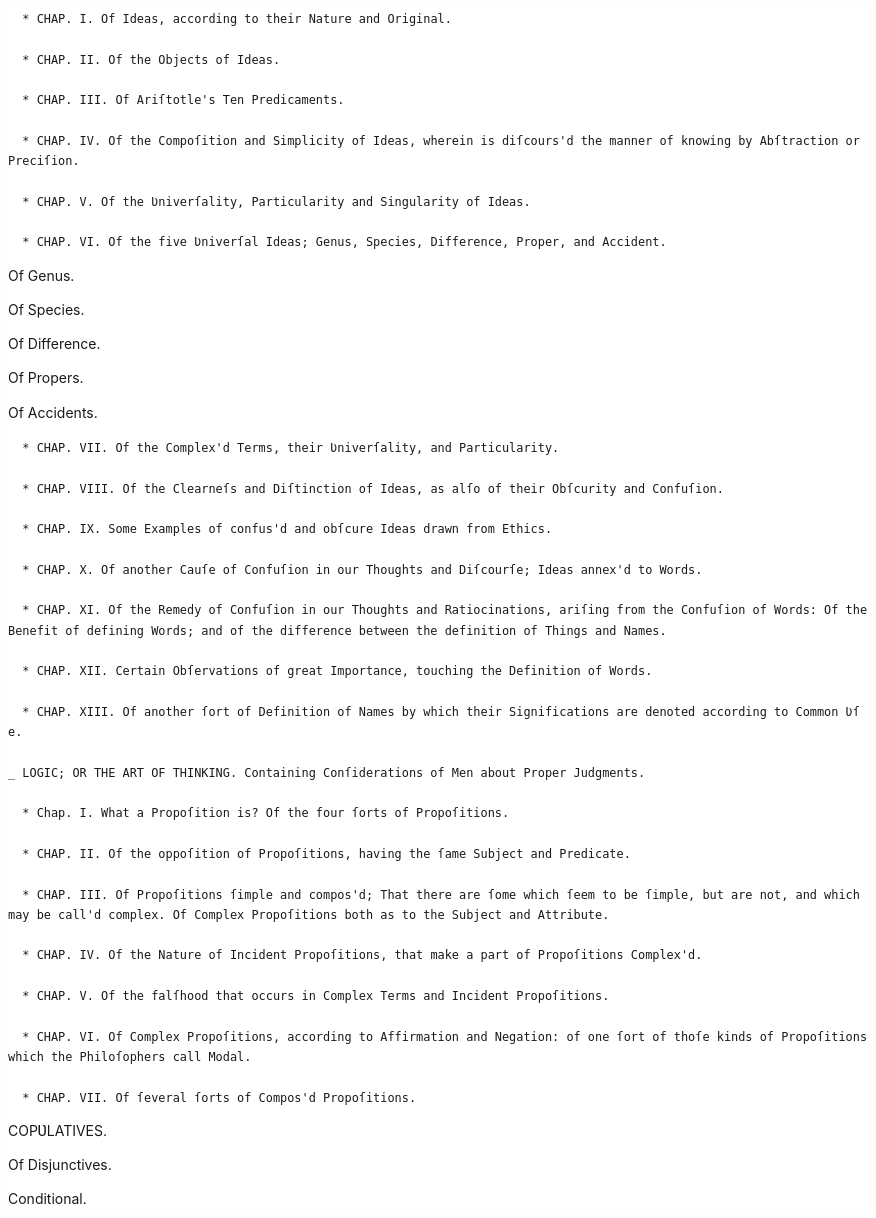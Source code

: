       * CHAP. I. Of Ideas, according to their Nature and Original.

      * CHAP. II. Of the Objects of Ideas.

      * CHAP. III. Of Ariſtotle's Ten Predicaments.

      * CHAP. IV. Of the Compoſition and Simplicity of Ideas, wherein is diſcours'd the manner of knowing by Abſtraction or Preciſion.

      * CHAP. V. Of the Ʋniverſality, Particularity and Singularity of Ideas.

      * CHAP. VI. Of the five Ʋniverſal Ideas; Genus, Species, Difference, Proper, and Accident.

Of Genus.

Of Species.

Of Difference.

Of Propers.

Of Accidents.

      * CHAP. VII. Of the Complex'd Terms, their Ʋniverſality, and Particularity.

      * CHAP. VIII. Of the Clearneſs and Diſtinction of Ideas, as alſo of their Obſcurity and Confuſion.

      * CHAP. IX. Some Examples of confus'd and obſcure Ideas drawn from Ethics.

      * CHAP. X. Of another Cauſe of Confuſion in our Thoughts and Diſcourſe; Ideas annex'd to Words.

      * CHAP. XI. Of the Remedy of Confuſion in our Thoughts and Ratiocinations, ariſing from the Confuſion of Words: Of the Benefit of defining Words; and of the difference between the definition of Things and Names.

      * CHAP. XII. Certain Obſervations of great Importance, touching the Definition of Words.

      * CHAP. XIII. Of another ſort of Definition of Names by which their Significations are denoted according to Common Ʋſe.

    _ LOGIC; OR THE ART OF THINKING. Containing Conſiderations of Men about Proper Judgments.

      * Chap. I. What a Propoſition is? Of the four ſorts of Propoſitions.

      * CHAP. II. Of the oppoſition of Propoſitions, having the ſame Subject and Predicate.

      * CHAP. III. Of Propoſitions ſimple and compos'd; That there are ſome which ſeem to be ſimple, but are not, and which may be call'd complex. Of Complex Propoſitions both as to the Subject and Attribute.

      * CHAP. IV. Of the Nature of Incident Propoſitions, that make a part of Propoſitions Complex'd.

      * CHAP. V. Of the falſhood that occurs in Complex Terms and Incident Propoſitions.

      * CHAP. VI. Of Complex Propoſitions, according to Affirmation and Negation: of one ſort of thoſe kinds of Propoſitions which the Philoſophers call Modal.

      * CHAP. VII. Of ſeveral ſorts of Compos'd Propoſitions.

COPƲLATIVES.

Of Disjunctives.

Conditional.
